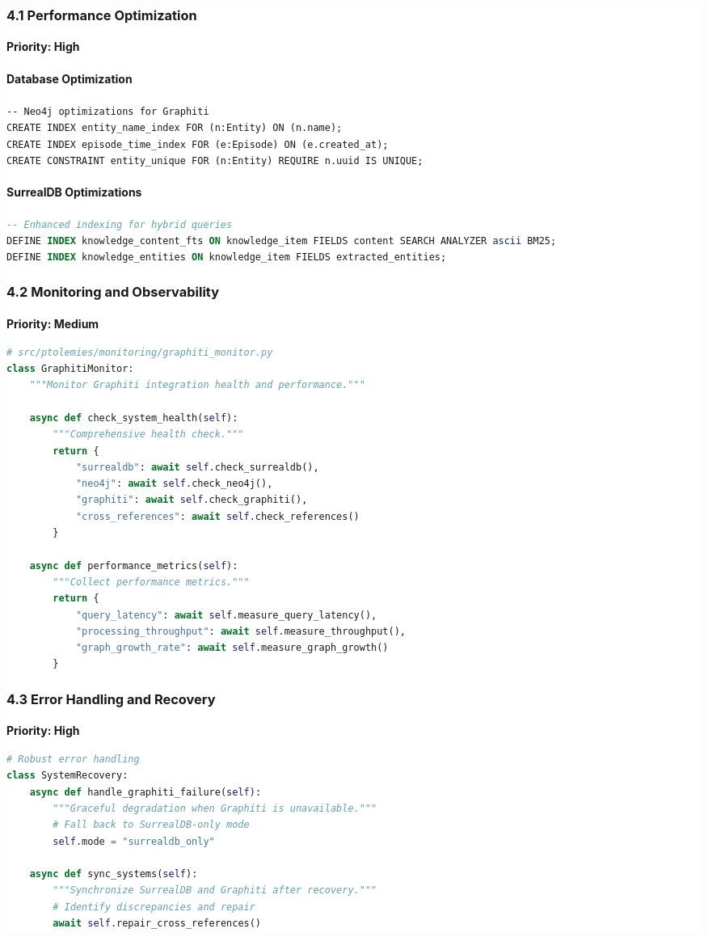 ### 4.1 Performance Optimization
**Priority: High**

#### Database Optimization
```cypher
-- Neo4j optimizations for Graphiti
CREATE INDEX entity_name_index FOR (n:Entity) ON (n.name);
CREATE INDEX episode_time_index FOR (e:Episode) ON (e.created_at);
CREATE CONSTRAINT entity_unique FOR (n:Entity) REQUIRE n.uuid IS UNIQUE;
```

#### SurrealDB Optimizations
```sql
-- Enhanced indexing for hybrid queries
DEFINE INDEX knowledge_content_fts ON knowledge_item FIELDS content SEARCH ANALYZER ascii BM25;
DEFINE INDEX knowledge_entities ON knowledge_item FIELDS extracted_entities;
```

### 4.2 Monitoring and Observability
**Priority: Medium**

```python
# src/ptolemies/monitoring/graphiti_monitor.py
class GraphitiMonitor:
    """Monitor Graphiti integration health and performance."""
    
    async def check_system_health(self):
        """Comprehensive health check."""
        return {
            "surrealdb": await self.check_surrealdb(),
            "neo4j": await self.check_neo4j(),
            "graphiti": await self.check_graphiti(),
            "cross_references": await self.check_references()
        }
    
    async def performance_metrics(self):
        """Collect performance metrics."""
        return {
            "query_latency": await self.measure_query_latency(),
            "processing_throughput": await self.measure_throughput(),
            "graph_growth_rate": await self.measure_graph_growth()
        }
```

### 4.3 Error Handling and Recovery
**Priority: High**

```python
# Robust error handling
class SystemRecovery:
    async def handle_graphiti_failure(self):
        """Graceful degradation when Graphiti is unavailable."""
        # Fall back to SurrealDB-only mode
        self.mode = "surrealdb_only"
        
    async def sync_systems(self):
        """Synchronize SurrealDB and Graphiti after recovery."""
        # Identify discrepancies and repair
        await self.repair_cross_references()
```
